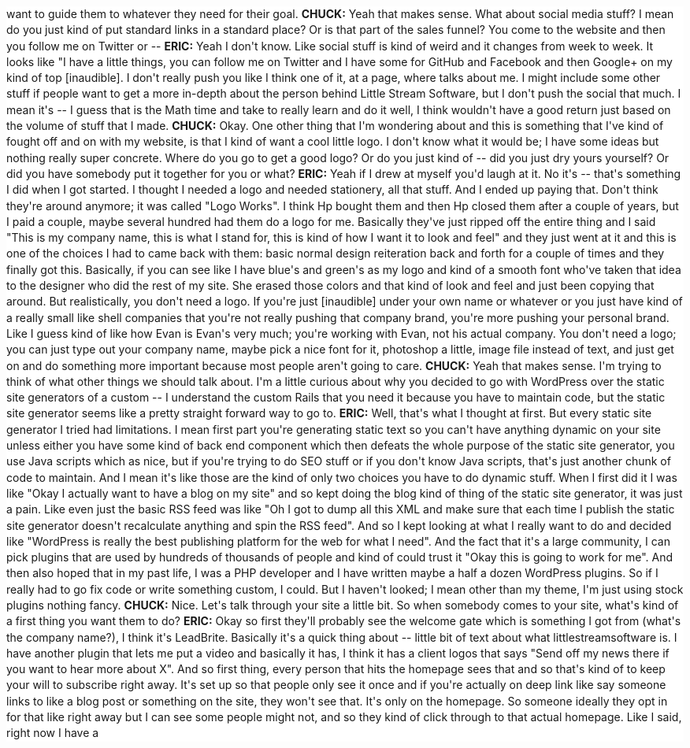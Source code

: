 want to guide them to whatever they need for their goal. **CHUCK:** Yeah that makes sense. What about social media stuff? I mean do you just kind of put standard links in a standard place? Or is that part of the sales funnel? You come to the website and then you follow me on Twitter or -- **ERIC:** Yeah I don't know. Like social stuff is kind of weird and it changes from week to week. It looks like "I have a little things, you can follow me on Twitter and I have some for GitHub and Facebook and then Google+ on my kind of top [inaudible]. I don't really push you like I think one of it, at a page, where talks about me. I might include some other stuff if people want to get a more in-depth about the person behind Little Stream Software, but I don't push the social that much. I mean it's -- I guess that is the Math time and take to really learn and do it well, I think wouldn't have a good return just based on the volume of stuff that I made. **CHUCK:** Okay. One other thing that I'm wondering about and this is something that I've kind of fought off and on with my website, is that I kind of want a cool little logo. I don't know what it would be; I have some ideas but nothing really super concrete. Where do you go to get a good logo? Or do you just kind of -- did you just dry yours yourself? Or did you have somebody put it together for you or what? **ERIC:** Yeah if I drew at myself you'd laugh at it. No it's -- that's something I did when I got started. I thought I needed a logo and needed stationery, all that stuff. And I ended up paying that. Don't think they're around anymore; it was called "Logo Works". I think Hp bought them and then Hp closed them after a couple of years, but I paid a couple, maybe several hundred had them do a logo for me. Basically they've just ripped off the entire thing and I said "This is my company name, this is what I stand for, this is kind of how I want it to look and feel" and they just went at it and this is one of the choices I had to came back with them: basic normal design reiteration back and forth for a couple of times and they finally got this. Basically, if you can see like I have blue's and green's as my logo and kind of a smooth font who've taken that idea to the designer who did the rest of my site. She erased those colors and that kind of look and feel and just been copying that around. But realistically, you don't need a logo. If you're just [inaudible] under your own name or whatever or you just have kind of a really small like shell companies that you're not really pushing that company brand, you're more pushing your personal brand. Like I guess kind of like how Evan is Evan's very much; you're working with Evan, not his actual company. You don't need a logo; you can just type out your company name, maybe pick a nice font for it, photoshop a little, image file instead of text, and just get on and do something more important because most people aren't going to care. **CHUCK:** Yeah that makes sense. I'm trying to think of what other things we should talk about. I'm a little curious about why you decided to go with WordPress over the static site generators of a custom -- I understand the custom Rails that you need it because you have to maintain code, but the static site generator seems like a pretty straight forward way to go to. **ERIC:** Well, that's what I thought at first. But every static site generator I tried had limitations. I mean first part you're generating static text so you can't have anything dynamic on your site unless either you have some kind of back end component which then defeats the whole purpose of the static site generator, you use Java scripts which as nice, but if you're trying to do SEO stuff or if you don't know Java scripts, that's just another chunk of code to maintain. And I mean it's like those are the kind of only two choices you have to do dynamic stuff. When I first did it I was like "Okay I actually want to have a blog on my site" and so kept doing the blog kind of thing of the static site generator, it was just a pain. Like even just the basic RSS feed was like "Oh I got to dump all this XML and make sure that each time I publish the static site generator doesn't recalculate anything and spin the RSS feed". And so I kept looking at what I really want to do and decided like "WordPress is really the best publishing platform for the web for what I need". And the fact that it's a large community, I can pick plugins that are used by hundreds of thousands of people and kind of could trust it "Okay this is going to work for me". And then also hoped that in my past life, I was a PHP developer and I have written maybe a half a dozen WordPress plugins. So if I really had to go fix code or write something custom, I could. But I haven't looked; I mean other than my theme, I'm just using stock plugins nothing fancy. **CHUCK:** Nice. Let's talk through your site a little bit. So when somebody comes to your site, what's kind of a first thing you want them to do? **ERIC:** Okay so first they'll probably see the welcome gate which is something I got from (what's the company name?), I think it's LeadBrite. Basically it's a quick thing about -- little bit of text about what littlestreamsoftware is. I have another plugin that lets me put a video and basically it has, I think it has a client logos that says "Send off my news there if you want to hear more about X". And so first thing, every person that hits the homepage sees that and so that's kind of to keep your will to subscribe right away. It's set up so that people only see it once and if you're actually on deep link like say someone links to like a blog post or something on the site, they won't see that. It's only on the homepage. So someone ideally they opt in for that like right away but I can see some people might not, and so they kind of click through to that actual homepage. Like I said, right now I have a
